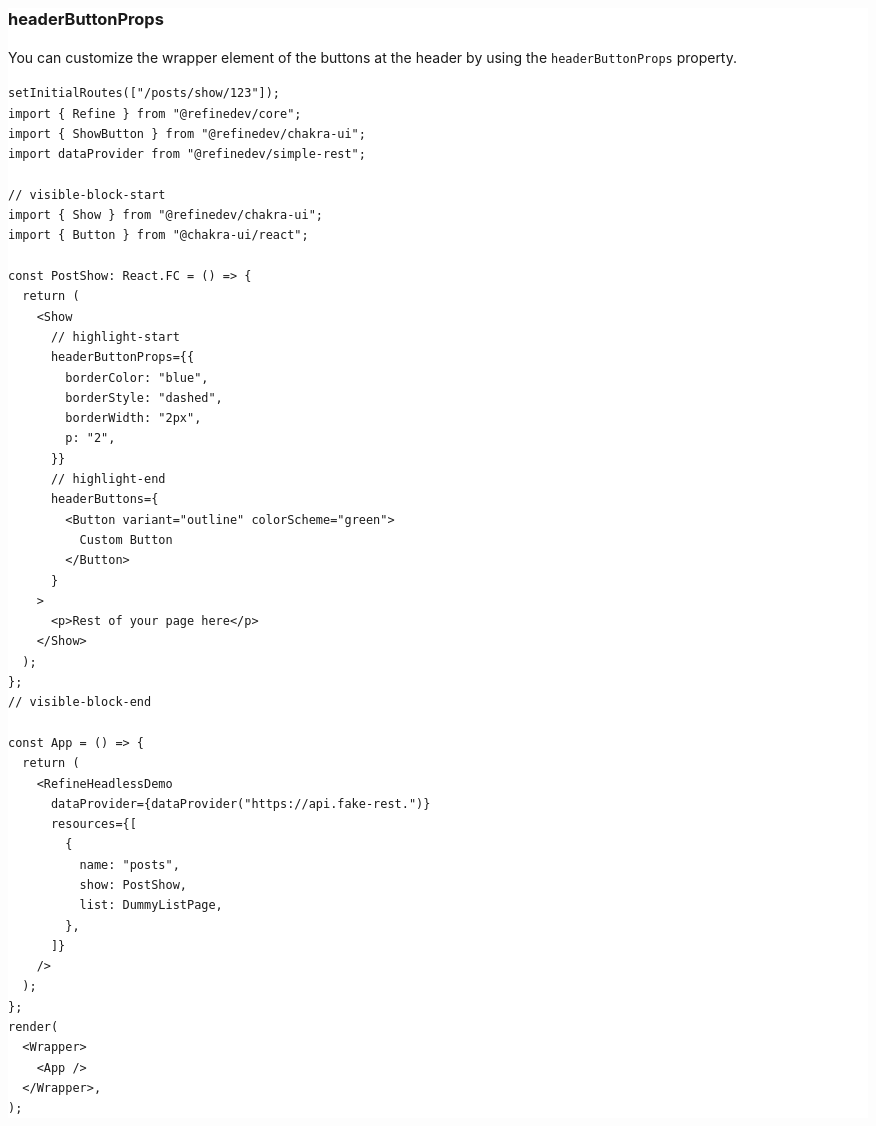 ```tsx live url=http://localhost:3000/posts/show/123 previewHeight=280px
```

### headerButtonProps

You can customize the wrapper element of the buttons at the header by using the `headerButtonProps` property.

```tsx live url=http://localhost:3000/posts/show/123 previewHeight=280px
setInitialRoutes(["/posts/show/123"]);
import { Refine } from "@refinedev/core";
import { ShowButton } from "@refinedev/chakra-ui";
import dataProvider from "@refinedev/simple-rest";

// visible-block-start
import { Show } from "@refinedev/chakra-ui";
import { Button } from "@chakra-ui/react";

const PostShow: React.FC = () => {
  return (
    <Show
      // highlight-start
      headerButtonProps={{
        borderColor: "blue",
        borderStyle: "dashed",
        borderWidth: "2px",
        p: "2",
      }}
      // highlight-end
      headerButtons={
        <Button variant="outline" colorScheme="green">
          Custom Button
        </Button>
      }
    >
      <p>Rest of your page here</p>
    </Show>
  );
};
// visible-block-end

const App = () => {
  return (
    <RefineHeadlessDemo
      dataProvider={dataProvider("https://api.fake-rest.")}
      resources={[
        {
          name: "posts",
          show: PostShow,
          list: DummyListPage,
        },
      ]}
    />
  );
};
render(
  <Wrapper>
    <App />
  </Wrapper>,
);
```


[list-button]: /docs/ui-integrations/chakra-ui/components/buttons/list-button
[refresh-button]: /docs/ui-integrations/chakra-ui/components/buttons/refresh-button
[edit-button]: /docs/ui-integrations/chakra-ui/components/buttons/edit-button
[delete-button]: /docs/ui-integrations/chakra-ui/components/buttons/delete-button
